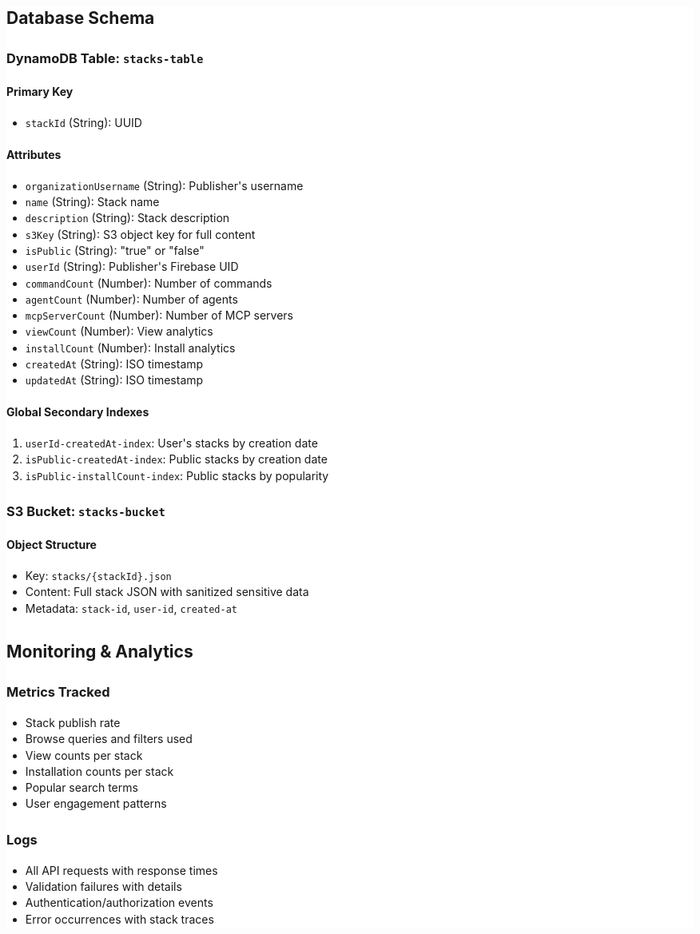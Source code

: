 ## Database Schema

### DynamoDB Table: `stacks-table`

#### Primary Key
- `stackId` (String): UUID

#### Attributes
- `organizationUsername` (String): Publisher's username
- `name` (String): Stack name
- `description` (String): Stack description  
- `s3Key` (String): S3 object key for full content
- `isPublic` (String): "true" or "false"
- `userId` (String): Publisher's Firebase UID
- `commandCount` (Number): Number of commands
- `agentCount` (Number): Number of agents
- `mcpServerCount` (Number): Number of MCP servers
- `viewCount` (Number): View analytics
- `installCount` (Number): Install analytics
- `createdAt` (String): ISO timestamp
- `updatedAt` (String): ISO timestamp

#### Global Secondary Indexes
1. `userId-createdAt-index`: User's stacks by creation date
2. `isPublic-createdAt-index`: Public stacks by creation date
3. `isPublic-installCount-index`: Public stacks by popularity

### S3 Bucket: `stacks-bucket`

#### Object Structure
- Key: `stacks/{stackId}.json`
- Content: Full stack JSON with sanitized sensitive data
- Metadata: `stack-id`, `user-id`, `created-at`

## Monitoring & Analytics

### Metrics Tracked
- Stack publish rate
- Browse queries and filters used
- View counts per stack
- Installation counts per stack
- Popular search terms
- User engagement patterns

### Logs
- All API requests with response times
- Validation failures with details
- Authentication/authorization events
- Error occurrences with stack traces
